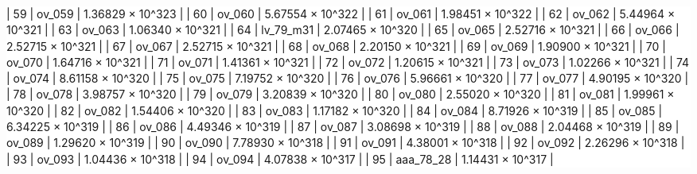 | 59 | ov_059 | 1.36829 × 10^323 |
| 60 | ov_060 | 5.67554 × 10^322 |
| 61 | ov_061 | 1.98451 × 10^322 |
| 62 | ov_062 | 5.44964 × 10^321 |
| 63 | ov_063 | 1.06340 × 10^321 |
| 64 | lv_79_m31 | 2.07465 × 10^320 |
| 65 | ov_065 | 2.52716 × 10^321 |
| 66 | ov_066 | 2.52715 × 10^321 |
| 67 | ov_067 | 2.52715 × 10^321 |
| 68 | ov_068 | 2.20150 × 10^321 |
| 69 | ov_069 | 1.90900 × 10^321 |
| 70 | ov_070 | 1.64716 × 10^321 |
| 71 | ov_071 | 1.41361 × 10^321 |
| 72 | ov_072 | 1.20615 × 10^321 |
| 73 | ov_073 | 1.02266 × 10^321 |
| 74 | ov_074 | 8.61158 × 10^320 |
| 75 | ov_075 | 7.19752 × 10^320 |
| 76 | ov_076 | 5.96661 × 10^320 |
| 77 | ov_077 | 4.90195 × 10^320 |
| 78 | ov_078 | 3.98757 × 10^320 |
| 79 | ov_079 | 3.20839 × 10^320 |
| 80 | ov_080 | 2.55020 × 10^320 |
| 81 | ov_081 | 1.99961 × 10^320 |
| 82 | ov_082 | 1.54406 × 10^320 |
| 83 | ov_083 | 1.17182 × 10^320 |
| 84 | ov_084 | 8.71926 × 10^319 |
| 85 | ov_085 | 6.34225 × 10^319 |
| 86 | ov_086 | 4.49346 × 10^319 |
| 87 | ov_087 | 3.08698 × 10^319 |
| 88 | ov_088 | 2.04468 × 10^319 |
| 89 | ov_089 | 1.29620 × 10^319 |
| 90 | ov_090 | 7.78930 × 10^318 |
| 91 | ov_091 | 4.38001 × 10^318 |
| 92 | ov_092 | 2.26296 × 10^318 |
| 93 | ov_093 | 1.04436 × 10^318 |
| 94 | ov_094 | 4.07838 × 10^317 |
| 95 | aaa_78_28 | 1.14431 × 10^317 |